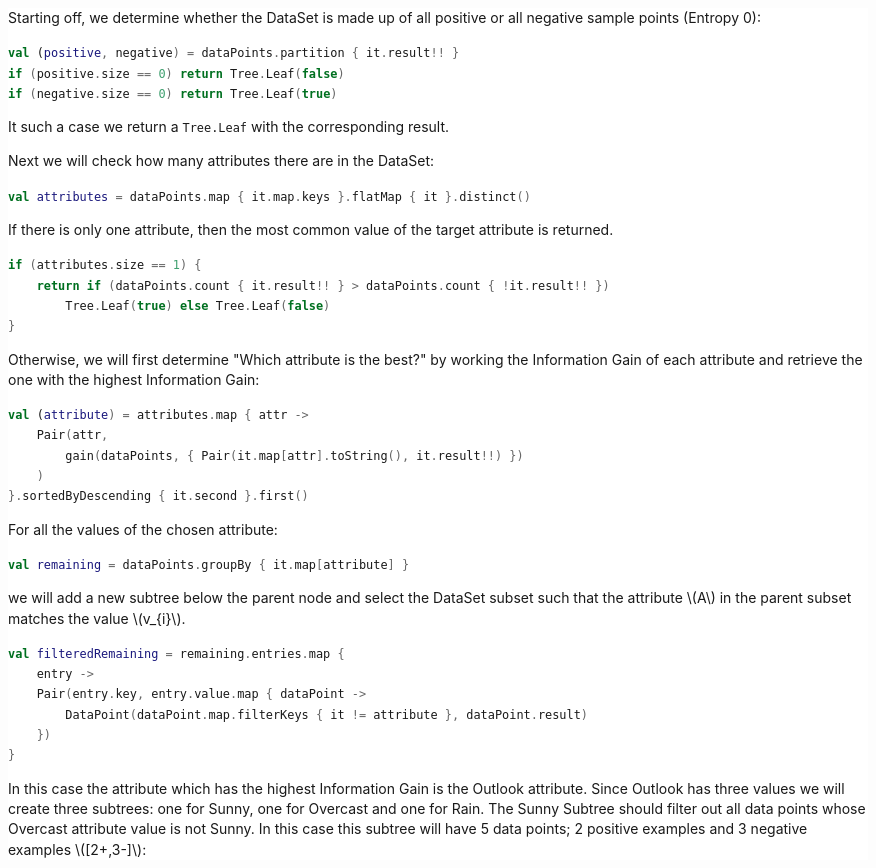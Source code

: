 
Starting off, we determine whether the DataSet is made up of all positive or all negative sample points (Entropy 0): 

``` kotlin
val (positive, negative) = dataPoints.partition { it.result!! }
if (positive.size == 0) return Tree.Leaf(false)
if (negative.size == 0) return Tree.Leaf(true)
```
It such a case we return a `Tree.Leaf` with the corresponding result.  
 
Next we will check how many attributes there are in the DataSet: 

```kotlin
val attributes = dataPoints.map { it.map.keys }.flatMap { it }.distinct()
```
       
If there is only one attribute, then the most common value of the target attribute is returned.  

```kotlin
if (attributes.size == 1) {
    return if (dataPoints.count { it.result!! } > dataPoints.count { !it.result!! }) 
        Tree.Leaf(true) else Tree.Leaf(false)
}
```

Otherwise, we will first determine "Which attribute is the best?" by working the Information Gain of each attribute and retrieve the one with the highest Information Gain: 

```kotlin
val (attribute) = attributes.map { attr ->
    Pair(attr,
        gain(dataPoints, { Pair(it.map[attr].toString(), it.result!!) })
    )
}.sortedByDescending { it.second }.first()
```

For all the values of the chosen attribute: 

```kotlin
val remaining = dataPoints.groupBy { it.map[attribute] }
```

we will add a new subtree below the parent node and select the DataSet subset such that the attribute \\(A\\) in the parent subset matches the value \\(v_{i}\\).  


```kotlin
val filteredRemaining = remaining.entries.map {
    entry ->
    Pair(entry.key, entry.value.map { dataPoint ->
        DataPoint(dataPoint.map.filterKeys { it != attribute }, dataPoint.result)
    })
}
```

In this case the attribute which has the highest Information Gain is the Outlook attribute.  Since Outlook has three values we will create three subtrees: one for Sunny, one for Overcast and one for Rain.  The Sunny Subtree should filter out all data points whose Overcast attribute value is not Sunny.  In this case this subtree will have 5 data points; 2 positive examples and 3 negative examples \\([2+,3-]\\): 

